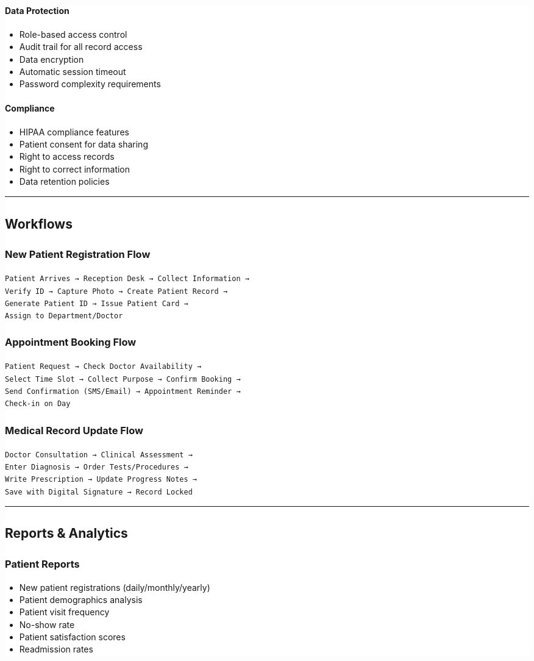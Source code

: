 #### Data Protection
- Role-based access control
- Audit trail for all record access
- Data encryption
- Automatic session timeout
- Password complexity requirements

#### Compliance
- HIPAA compliance features
- Patient consent for data sharing
- Right to access records
- Right to correct information
- Data retention policies

---

## Workflows

### New Patient Registration Flow
```
Patient Arrives → Reception Desk → Collect Information → 
Verify ID → Capture Photo → Create Patient Record → 
Generate Patient ID → Issue Patient Card → 
Assign to Department/Doctor
```

### Appointment Booking Flow
```
Patient Request → Check Doctor Availability → 
Select Time Slot → Collect Purpose → Confirm Booking → 
Send Confirmation (SMS/Email) → Appointment Reminder → 
Check-in on Day
```

### Medical Record Update Flow
```
Doctor Consultation → Clinical Assessment → 
Enter Diagnosis → Order Tests/Procedures → 
Write Prescription → Update Progress Notes → 
Save with Digital Signature → Record Locked
```

---

## Reports & Analytics

### Patient Reports
- New patient registrations (daily/monthly/yearly)
- Patient demographics analysis
- Patient visit frequency
- No-show rate
- Patient satisfaction scores
- Readmission rates
